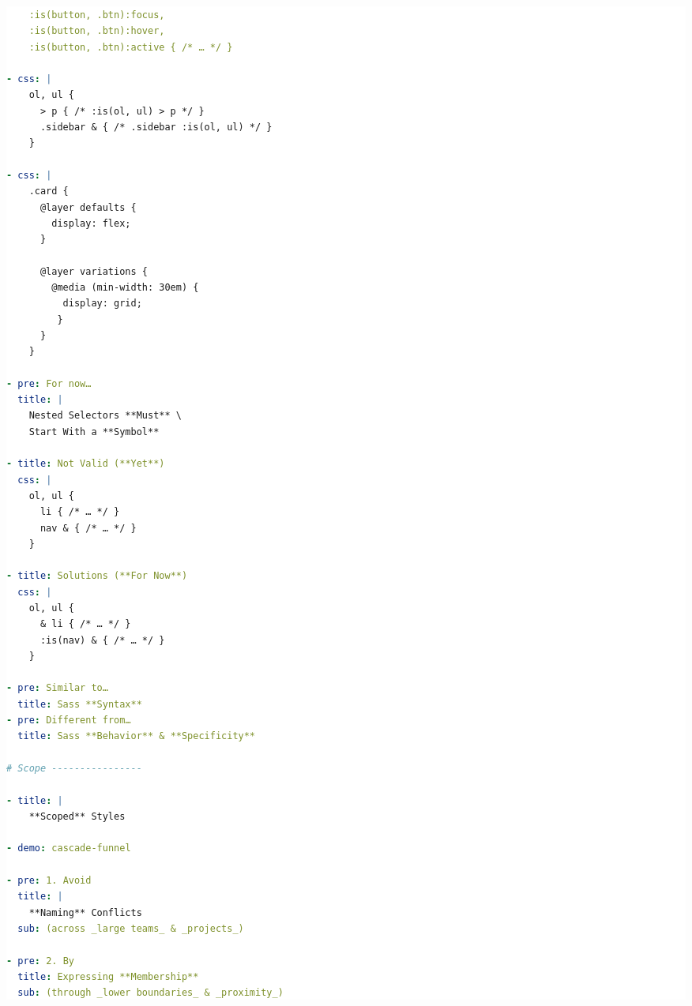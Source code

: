 ```yaml
    :is(button, .btn):focus,
    :is(button, .btn):hover,
    :is(button, .btn):active { /* … */ }

- css: |
    ol, ul {
      > p { /* :is(ol, ul) > p */ }
      .sidebar & { /* .sidebar :is(ol, ul) */ }
    }

- css: |
    .card {
      @layer defaults {
        display: flex;
      }

      @layer variations {
        @media (min-width: 30em) {
          display: grid;
         }
      }
    }

- pre: For now…
  title: |
    Nested Selectors **Must** \
    Start With a **Symbol**

- title: Not Valid (**Yet**)
  css: |
    ol, ul {
      li { /* … */ }
      nav & { /* … */ }
    }

- title: Solutions (**For Now**)
  css: |
    ol, ul {
      & li { /* … */ }
      :is(nav) & { /* … */ }
    }

- pre: Similar to…
  title: Sass **Syntax**
- pre: Different from…
  title: Sass **Behavior** & **Specificity**

# Scope ----------------

- title: |
    **Scoped** Styles

- demo: cascade-funnel

- pre: 1. Avoid
  title: |
    **Naming** Conflicts
  sub: (across _large teams_ & _projects_)

- pre: 2. By
  title: Expressing **Membership**
  sub: (through _lower boundaries_ & _proximity_)

```